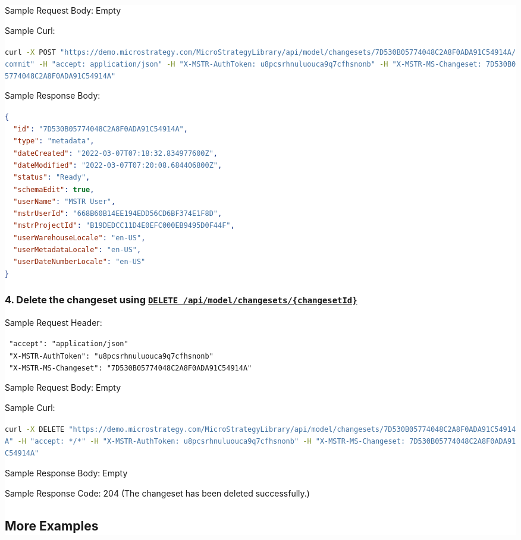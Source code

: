 Sample Request Body: Empty

Sample Curl:

```bash
curl -X POST "https://demo.microstrategy.com/MicroStrategyLibrary/api/model/changesets/7D530B05774048C2A8F0ADA91C54914A/commit" -H "accept: application/json" -H "X-MSTR-AuthToken: u8pcsrhnuluouca9q7cfhsnonb" -H "X-MSTR-MS-Changeset: 7D530B05774048C2A8F0ADA91C54914A"
```

Sample Response Body:

```json
{
  "id": "7D530B05774048C2A8F0ADA91C54914A",
  "type": "metadata",
  "dateCreated": "2022-03-07T07:18:32.834977600Z",
  "dateModified": "2022-03-07T07:20:08.684406800Z",
  "status": "Ready",
  "schemaEdit": true,
  "userName": "MSTR User",
  "mstrUserId": "668B60B14EE194EDD56CD6BF374E1F8D",
  "mstrProjectId": "B19DEDCC11D4E0EFC000EB9495D0F44F",
  "userWarehouseLocale": "en-US",
  "userMetadataLocale": "en-US",
  "userDateNumberLocale": "en-US"
}
```

### 4. Delete the changeset using [`DELETE /api/model/changesets/{changesetId}`](https://demo.microstrategy.com/MicroStrategyLibrary/api-docs/index.html#/Changesets/ms-deleteChangeset)

Sample Request Header:

```http
 "accept": "application/json"
 "X-MSTR-AuthToken": "u8pcsrhnuluouca9q7cfhsnonb"
 "X-MSTR-MS-Changeset": "7D530B05774048C2A8F0ADA91C54914A"
```

Sample Request Body: Empty

Sample Curl:

```bash
curl -X DELETE "https://demo.microstrategy.com/MicroStrategyLibrary/api/model/changesets/7D530B05774048C2A8F0ADA91C54914A" -H "accept: */*" -H "X-MSTR-AuthToken: u8pcsrhnuluouca9q7cfhsnonb" -H "X-MSTR-MS-Changeset: 7D530B05774048C2A8F0ADA91C54914A"
```

Sample Response Body: Empty

Sample Response Code: 204 (The changeset has been deleted successfully.)

## More Examples
